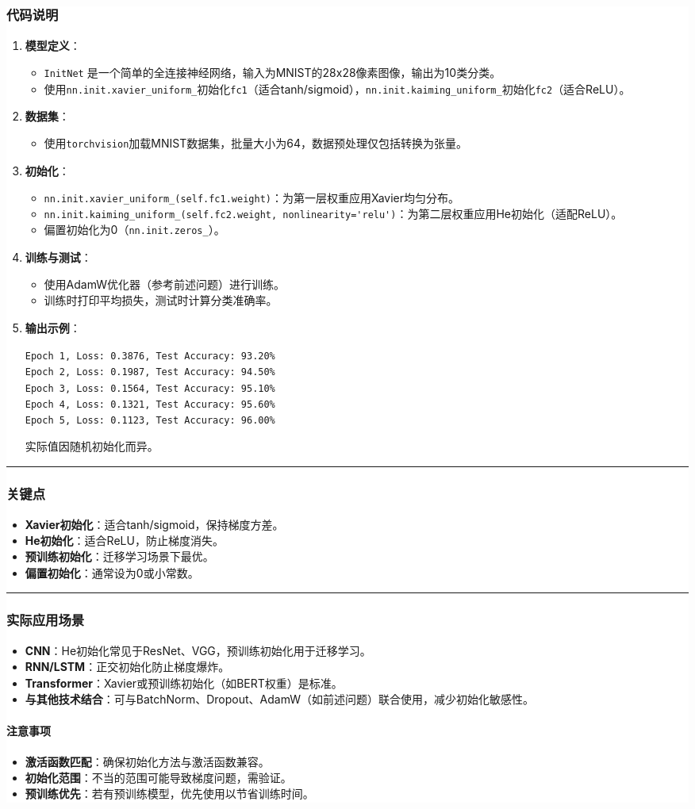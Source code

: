 
### 代码说明

1. **模型定义**：
   - `InitNet` 是一个简单的全连接神经网络，输入为MNIST的28x28像素图像，输出为10类分类。
   - 使用`nn.init.xavier_uniform_`初始化`fc1`（适合tanh/sigmoid），`nn.init.kaiming_uniform_`初始化`fc2`（适合ReLU）。

2. **数据集**：
   - 使用`torchvision`加载MNIST数据集，批量大小为64，数据预处理仅包括转换为张量。

3. **初始化**：
   - `nn.init.xavier_uniform_(self.fc1.weight)`：为第一层权重应用Xavier均匀分布。
   - `nn.init.kaiming_uniform_(self.fc2.weight, nonlinearity='relu')`：为第二层权重应用He初始化（适配ReLU）。
   - 偏置初始化为0（`nn.init.zeros_`）。

4. **训练与测试**：
   - 使用AdamW优化器（参考前述问题）进行训练。
   - 训练时打印平均损失，测试时计算分类准确率。

5. **输出示例**：
   ```
   Epoch 1, Loss: 0.3876, Test Accuracy: 93.20%
   Epoch 2, Loss: 0.1987, Test Accuracy: 94.50%
   Epoch 3, Loss: 0.1564, Test Accuracy: 95.10%
   Epoch 4, Loss: 0.1321, Test Accuracy: 95.60%
   Epoch 5, Loss: 0.1123, Test Accuracy: 96.00%
   ```
   实际值因随机初始化而异。

---

### 关键点
- **Xavier初始化**：适合tanh/sigmoid，保持梯度方差。
- **He初始化**：适合ReLU，防止梯度消失。
- **预训练初始化**：迁移学习场景下最优。
- **偏置初始化**：通常设为0或小常数。

---

### 实际应用场景
- **CNN**：He初始化常见于ResNet、VGG，预训练初始化用于迁移学习。
- **RNN/LSTM**：正交初始化防止梯度爆炸。
- **Transformer**：Xavier或预训练初始化（如BERT权重）是标准。
- **与其他技术结合**：可与BatchNorm、Dropout、AdamW（如前述问题）联合使用，减少初始化敏感性。

#### 注意事项
- **激活函数匹配**：确保初始化方法与激活函数兼容。
- **初始化范围**：不当的范围可能导致梯度问题，需验证。
- **预训练优先**：若有预训练模型，优先使用以节省训练时间。
